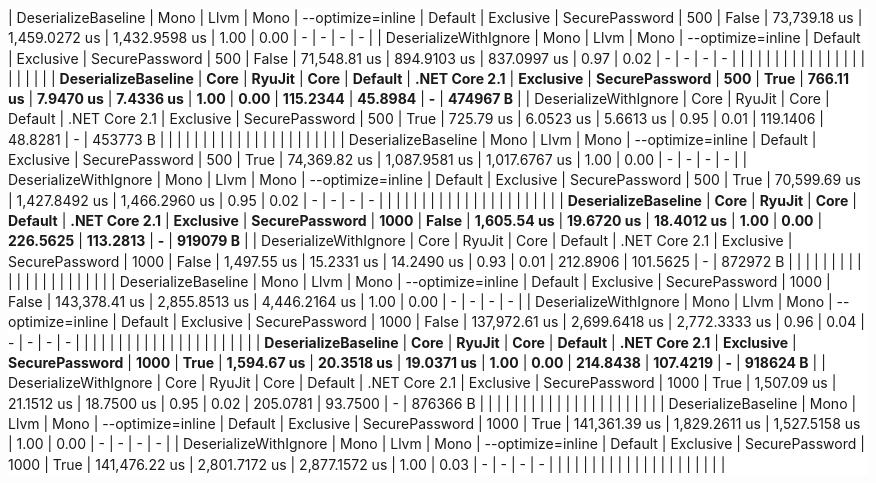 |   DeserializeBaseline | Mono |   Llvm |    Mono | --optimize=inline |       Default | Exclusive | SecurePassword |   500 |            False |    73,739.18 us |  1,459.0272 us |  1,432.9598 us |  1.00 |    0.00 |         - |        - |        - |         - |
| DeserializeWithIgnore | Mono |   Llvm |    Mono | --optimize=inline |       Default | Exclusive | SecurePassword |   500 |            False |    71,548.81 us |    894.9103 us |    837.0997 us |  0.97 |    0.02 |         - |        - |        - |         - |
|                       |      |        |         |                   |               |           |                |       |                  |                 |                |                |       |         |           |          |          |           |
|   **DeserializeBaseline** | **Core** | **RyuJit** |    **Core** |           **Default** | **.NET Core 2.1** | **Exclusive** | **SecurePassword** |   **500** |             **True** |       **766.11 us** |      **7.9470 us** |      **7.4336 us** |  **1.00** |    **0.00** |  **115.2344** |  **45.8984** |        **-** |  **474967 B** |
| DeserializeWithIgnore | Core | RyuJit |    Core |           Default | .NET Core 2.1 | Exclusive | SecurePassword |   500 |             True |       725.79 us |      6.0523 us |      5.6613 us |  0.95 |    0.01 |  119.1406 |  48.8281 |        - |  453773 B |
|                       |      |        |         |                   |               |           |                |       |                  |                 |                |                |       |         |           |          |          |           |
|   DeserializeBaseline | Mono |   Llvm |    Mono | --optimize=inline |       Default | Exclusive | SecurePassword |   500 |             True |    74,369.82 us |  1,087.9581 us |  1,017.6767 us |  1.00 |    0.00 |         - |        - |        - |         - |
| DeserializeWithIgnore | Mono |   Llvm |    Mono | --optimize=inline |       Default | Exclusive | SecurePassword |   500 |             True |    70,599.69 us |  1,427.8492 us |  1,466.2960 us |  0.95 |    0.02 |         - |        - |        - |         - |
|                       |      |        |         |                   |               |           |                |       |                  |                 |                |                |       |         |           |          |          |           |
|   **DeserializeBaseline** | **Core** | **RyuJit** |    **Core** |           **Default** | **.NET Core 2.1** | **Exclusive** | **SecurePassword** |  **1000** |            **False** |     **1,605.54 us** |     **19.6720 us** |     **18.4012 us** |  **1.00** |    **0.00** |  **226.5625** | **113.2813** |        **-** |  **919079 B** |
| DeserializeWithIgnore | Core | RyuJit |    Core |           Default | .NET Core 2.1 | Exclusive | SecurePassword |  1000 |            False |     1,497.55 us |     15.2331 us |     14.2490 us |  0.93 |    0.01 |  212.8906 | 101.5625 |        - |  872972 B |
|                       |      |        |         |                   |               |           |                |       |                  |                 |                |                |       |         |           |          |          |           |
|   DeserializeBaseline | Mono |   Llvm |    Mono | --optimize=inline |       Default | Exclusive | SecurePassword |  1000 |            False |   143,378.41 us |  2,855.8513 us |  4,446.2164 us |  1.00 |    0.00 |         - |        - |        - |         - |
| DeserializeWithIgnore | Mono |   Llvm |    Mono | --optimize=inline |       Default | Exclusive | SecurePassword |  1000 |            False |   137,972.61 us |  2,699.6418 us |  2,772.3333 us |  0.96 |    0.04 |         - |        - |        - |         - |
|                       |      |        |         |                   |               |           |                |       |                  |                 |                |                |       |         |           |          |          |           |
|   **DeserializeBaseline** | **Core** | **RyuJit** |    **Core** |           **Default** | **.NET Core 2.1** | **Exclusive** | **SecurePassword** |  **1000** |             **True** |     **1,594.67 us** |     **20.3518 us** |     **19.0371 us** |  **1.00** |    **0.00** |  **214.8438** | **107.4219** |        **-** |  **918624 B** |
| DeserializeWithIgnore | Core | RyuJit |    Core |           Default | .NET Core 2.1 | Exclusive | SecurePassword |  1000 |             True |     1,507.09 us |     21.1512 us |     18.7500 us |  0.95 |    0.02 |  205.0781 |  93.7500 |        - |  876366 B |
|                       |      |        |         |                   |               |           |                |       |                  |                 |                |                |       |         |           |          |          |           |
|   DeserializeBaseline | Mono |   Llvm |    Mono | --optimize=inline |       Default | Exclusive | SecurePassword |  1000 |             True |   141,361.39 us |  1,829.2611 us |  1,527.5158 us |  1.00 |    0.00 |         - |        - |        - |         - |
| DeserializeWithIgnore | Mono |   Llvm |    Mono | --optimize=inline |       Default | Exclusive | SecurePassword |  1000 |             True |   141,476.22 us |  2,801.7172 us |  2,877.1572 us |  1.00 |    0.03 |         - |        - |        - |         - |
|                       |      |        |         |                   |               |           |                |       |                  |                 |                |                |       |         |           |          |          |           |